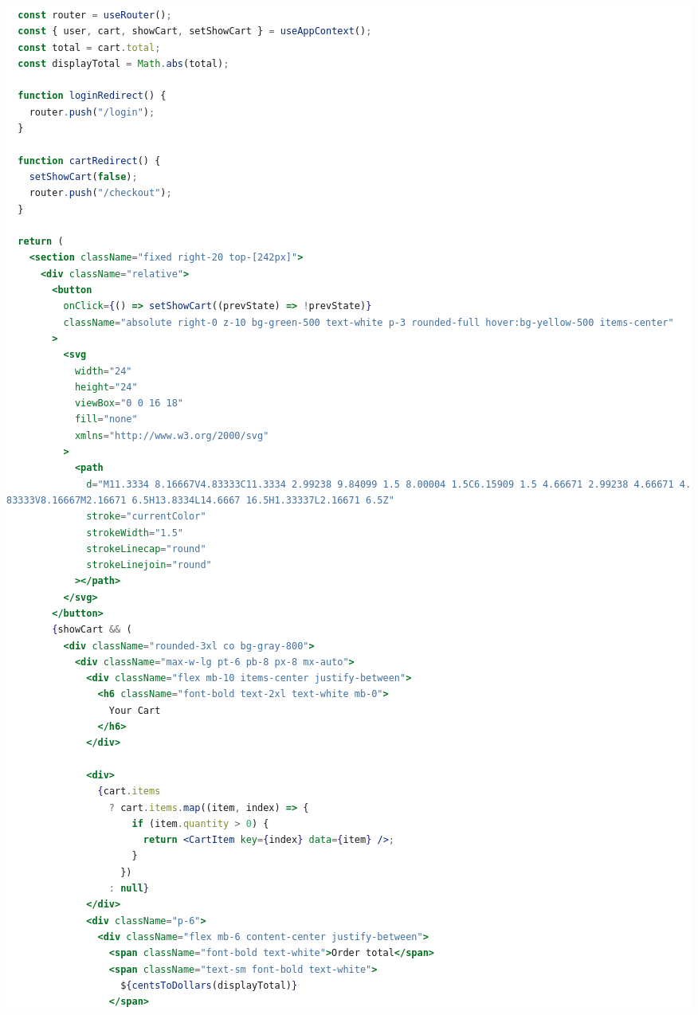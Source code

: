 ```jsx
  const router = useRouter();
  const { user, cart, showCart, setShowCart } = useAppContext();
  const total = cart.total;
  const displayTotal = Math.abs(total);

  function loginRedirect() {
    router.push("/login");
  }

  function cartRedirect() {
    setShowCart(false);
    router.push("/checkout");
  }

  return (
    <section className="fixed right-20 top-[242px]">
      <div className="relative">
        <button
          onClick={() => setShowCart((prevState) => !prevState)}
          className="absolute right-0 z-10 bg-green-500 text-white p-3 rounded-full hover:bg-yellow-500 items-center"
        >
          <svg
            width="24"
            height="24"
            viewBox="0 0 16 18"
            fill="none"
            xmlns="http://www.w3.org/2000/svg"
          >
            <path
              d="M11.3334 8.16667V4.83333C11.3334 2.99238 9.84099 1.5 8.00004 1.5C6.15909 1.5 4.66671 2.99238 4.66671 4.83333V8.16667M2.16671 6.5H13.8334L14.6667 16.5H1.33337L2.16671 6.5Z"
              stroke="currentColor"
              strokeWidth="1.5"
              strokeLinecap="round"
              strokeLinejoin="round"
            ></path>
          </svg>
        </button>
        {showCart && (
          <div className="rounded-3xl co bg-gray-800">
            <div className="max-w-lg pt-6 pb-8 px-8 mx-auto">
              <div className="flex mb-10 items-center justify-between">
                <h6 className="font-bold text-2xl text-white mb-0">
                  Your Cart
                </h6>
              </div>

              <div>
                {cart.items
                  ? cart.items.map((item, index) => {
                      if (item.quantity > 0) {
                        return <CartItem key={index} data={item} />;
                      }
                    })
                  : null}
              </div>
              <div className="p-6">
                <div className="flex mb-6 content-center justify-between">
                  <span className="font-bold text-white">Order total</span>
                  <span className="text-sm font-bold text-white">
                    ${centsToDollars(displayTotal)}
                  </span>
```